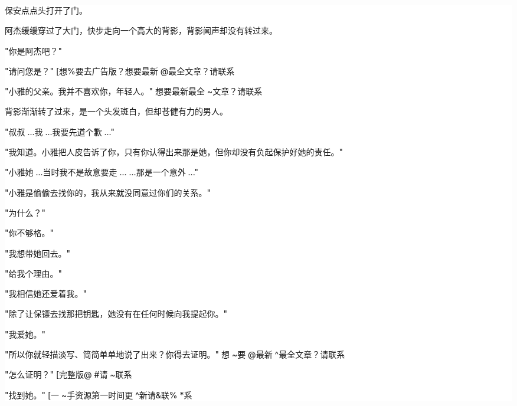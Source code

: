 保安点点头打开了门。



阿杰缓缓穿过了大门，快步走向一个高大的背影，背影闻声却没有转过来。



"你是阿杰吧？"



"请问您是？" [想%要去广告版？想要最新 @最全文章？请联系



"小雅的父亲。我并不喜欢你，年轻人。" 想要最新最全 ~文章？请联系



背影渐渐转了过来，是一个头发斑白，但却苍健有力的男人。



"叔叔 ...我 ...我要先道个歉 ..."



"我知道。小雅把人皮告诉了你，只有你认得出来那是她，但你却没有负起保护好她的责任。"



"小雅她 ...当时我不是故意要走 ... ...那是一个意外 ..."



"小雅是偷偷去找你的，我从来就没同意过你们的关系。"



"为什么？"



"你不够格。"



"我想带她回去。"



"给我个理由。"



"我相信她还爱着我。"



"除了让保镖去找那把钥匙，她没有在任何时候向我提起你。"



"我爱她。"



"所以你就轻描淡写、简简单单地说了出来？你得去证明。" 想 ~要 @最新 ^最全文章？请联系



"怎么证明？" [完整版@ #请 ~联系



"找到她。" [一 ~手资源第一时间更 ^新请&联% *系
